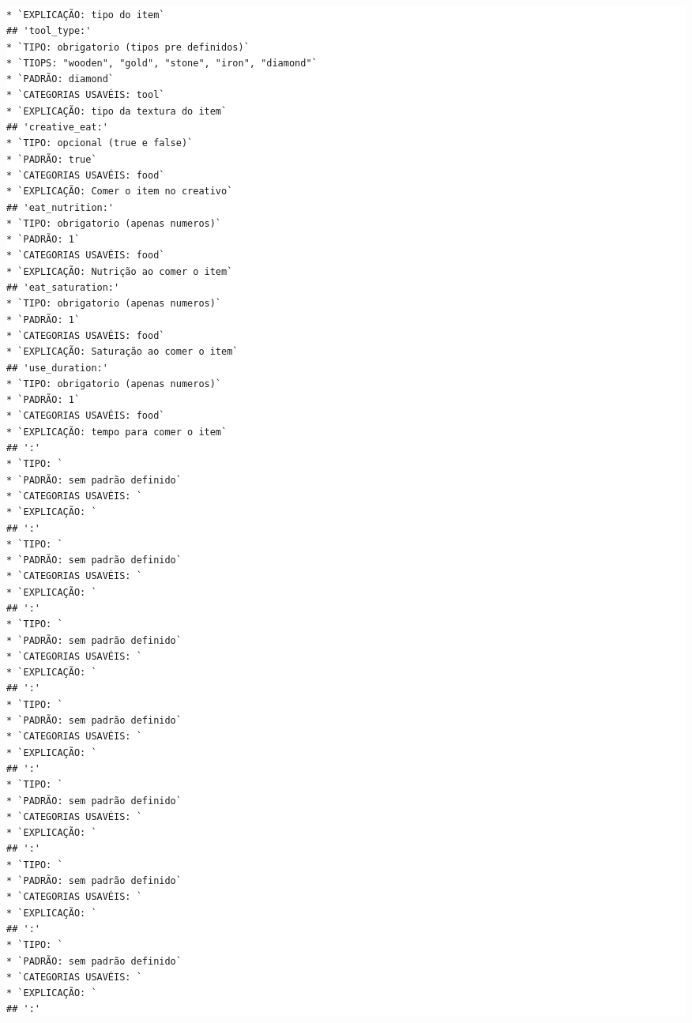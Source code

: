 ```
* `EXPLICAÇÃO: tipo do item`  
## 'tool_type:'
* `TIPO: obrigatorio (tipos pre definidos)`
* `TIOPS: "wooden", "gold", "stone", "iron", "diamond"`
* `PADRÃO: diamond`
* `CATEGORIAS USAVÉIS: tool`
* `EXPLICAÇÃO: tipo da textura do item` 
## 'creative_eat:'
* `TIPO: opcional (true e false)`
* `PADRÃO: true`
* `CATEGORIAS USAVÉIS: food`
* `EXPLICAÇÃO: Comer o item no creativo`  
## 'eat_nutrition:'
* `TIPO: obrigatorio (apenas numeros)`
* `PADRÃO: 1`
* `CATEGORIAS USAVÉIS: food`
* `EXPLICAÇÃO: Nutrição ao comer o item` 
## 'eat_saturation:'
* `TIPO: obrigatorio (apenas numeros)`
* `PADRÃO: 1`
* `CATEGORIAS USAVÉIS: food`
* `EXPLICAÇÃO: Saturação ao comer o item`  
## 'use_duration:'
* `TIPO: obrigatorio (apenas numeros)`
* `PADRÃO: 1`
* `CATEGORIAS USAVÉIS: food`
* `EXPLICAÇÃO: tempo para comer o item` 
## ':'
* `TIPO: `
* `PADRÃO: sem padrão definido`
* `CATEGORIAS USAVÉIS: `
* `EXPLICAÇÃO: `  
## ':'
* `TIPO: `
* `PADRÃO: sem padrão definido`
* `CATEGORIAS USAVÉIS: `
* `EXPLICAÇÃO: ` 
## ':'
* `TIPO: `
* `PADRÃO: sem padrão definido`
* `CATEGORIAS USAVÉIS: `
* `EXPLICAÇÃO: `  
## ':'
* `TIPO: `
* `PADRÃO: sem padrão definido`
* `CATEGORIAS USAVÉIS: `
* `EXPLICAÇÃO: ` 
## ':'
* `TIPO: `
* `PADRÃO: sem padrão definido`
* `CATEGORIAS USAVÉIS: `
* `EXPLICAÇÃO: `  
## ':'
* `TIPO: `
* `PADRÃO: sem padrão definido`
* `CATEGORIAS USAVÉIS: `
* `EXPLICAÇÃO: ` 
## ':'
* `TIPO: `
* `PADRÃO: sem padrão definido`
* `CATEGORIAS USAVÉIS: `
* `EXPLICAÇÃO: `  
## ':'
```